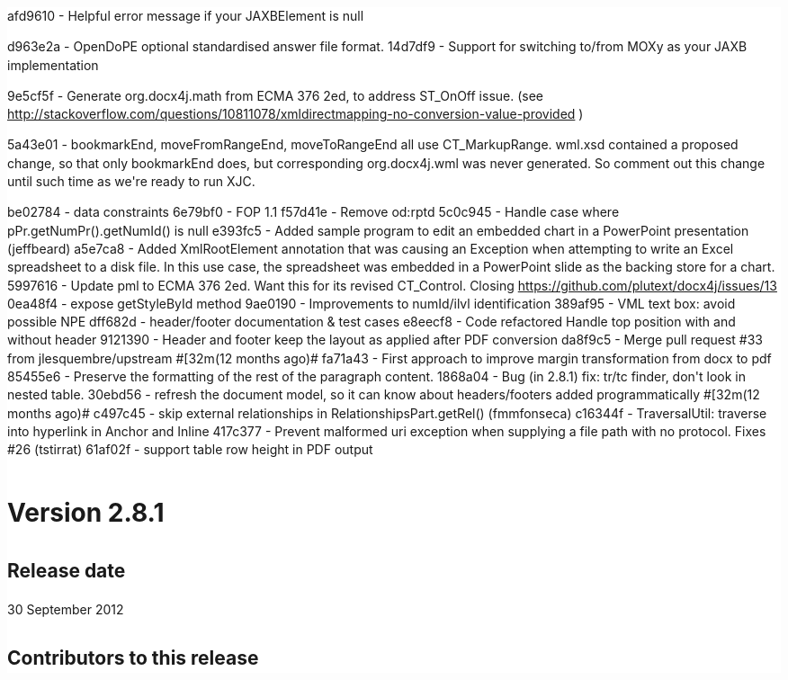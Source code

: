 afd9610 - Helpful error message if your JAXBElement is null 

d963e2a - OpenDoPE optional standardised answer file format. 
14d7df9 - Support for switching to/from MOXy as your JAXB implementation

9e5cf5f - Generate org.docx4j.math from ECMA 376 2ed, to address ST_OnOff issue. 
          (see http://stackoverflow.com/questions/10811078/xmldirectmapping-no-conversion-value-provided ) 

5a43e01 - bookmarkEnd, moveFromRangeEnd, moveToRangeEnd  all use CT_MarkupRange. wml.xsd contained a proposed change, 
          so that only bookmarkEnd does, but corresponding org.docx4j.wml was never generated. So comment out this change  
          until such time as we're ready to run XJC. 

be02784 - data constraints
6e79bf0 - FOP 1.1 
f57d41e - Remove od:rptd 
5c0c945 - Handle case where pPr.getNumPr().getNumId() is null 
e393fc5 - Added sample program to edit an embedded chart in a PowerPoint presentation (jeffbeard)
a5e7ca8 - Added XmlRootElement annotation that was causing an Exception when attempting to write an Excel spreadsheet
          to a disk file. In this use case, the spreadsheet was embedded in a PowerPoint slide as the backing store for a chart. 
5997616 - Update pml to ECMA 376 2ed. Want this for its revised CT_Control. Closing https://github.com/plutext/docx4j/issues/13 
0ea48f4 - expose getStyleById method 
9ae0190 - Improvements to numId/ilvl identification 
389af95 - VML text box: avoid possible NPE 
dff682d - header/footer documentation & test cases 
e8eecf8 - Code refactored Handle top position with and without header
9121390 - Header and footer keep the layout as applied after PDF conversion
da8f9c5 - Merge pull request #33 from jlesquembre/upstream #[32m(12 months ago)#
fa71a43 - First approach to improve margin transformation from docx to pdf 
85455e6 - Preserve the formatting of the rest of the paragraph content. 
1868a04 - Bug (in 2.8.1) fix: tr/tc finder, don't look in nested table.
30ebd56 - refresh the document model, so it can know about headers/footers added programmatically #[32m(12 months ago)#
c497c45 - skip external relationships in RelationshipsPart.getRel() (fmmfonseca)
c16344f - TraversalUtil: traverse into hyperlink in Anchor and Inline
417c377 - Prevent malformed uri exception when supplying a file path with no protocol. Fixes #26 (tstirrat)
61af02f - support table row height in PDF output



Version 2.8.1
=============

Release date
------------

30 September 2012

Contributors to this release
----------------------------
